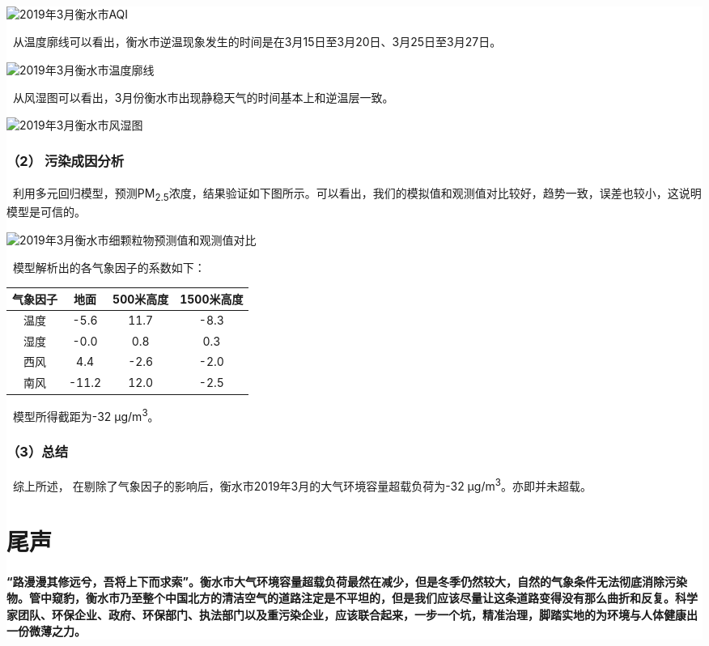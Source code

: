 ![2019年3月衡水市AQI](https://upload-images.jianshu.io/upload_images/17085473-3f5016bc117b560f.png?imageMogr2/auto-orient/strip%7CimageView2/2/w/1240)


&nbsp; 从温度廓线可以看出，衡水市逆温现象发生的时间是在3月15日至3月20日、3月25日至3月27日。

![2019年3月衡水市温度廓线](https://upload-images.jianshu.io/upload_images/17085473-d998f5ff07d4575b.png?imageMogr2/auto-orient/strip%7CimageView2/2/w/1240)

&nbsp;  从风湿图可以看出，3月份衡水市出现静稳天气的时间基本上和逆温层一致。

![2019年3月衡水市风湿图](https://upload-images.jianshu.io/upload_images/17085473-28715e72a7d34d62.png?imageMogr2/auto-orient/strip%7CimageView2/2/w/1240)


### （2） 污染成因分析

&nbsp;  利用多元回归模型，预测PM<sub>2.5</sub>浓度，结果验证如下图所示。可以看出，我们的模拟值和观测值对比较好，趋势一致，误差也较小，这说明模型是可信的。

![2019年3月衡水市细颗粒物预测值和观测值对比](https://upload-images.jianshu.io/upload_images/17085473-a500279de2bc4d1c.png?imageMogr2/auto-orient/strip%7CimageView2/2/w/1240)

&nbsp; 模型解析出的各气象因子的系数如下：

| 气象因子   | 地面     | 500米高度  | 1500米高度  |
| :-------------:|:-------------:|:-------------:|:-------------:|
| 温度 | -5.6 |11.7 | -8.3|
| 湿度  | -0.0| 0.8|   0.3|
| 西风  | 4.4 | -2.6 | -2.0 |
| 南风  |-11.2|  12.0 |  -2.5|

&nbsp; 模型所得截距为-32 µg/m<sup>3</sup>。

### （3）总结

&nbsp; 综上所述，  在剔除了气象因子的影响后，衡水市2019年3月的大气环境容量超载负荷为-32 µg/m<sup>3</sup>。亦即并未超载。

# 尾声
**“路漫漫其修远兮，吾将上下而求索”。衡水市大气环境容量超载负荷最然在减少，但是冬季仍然较大，自然的气象条件无法彻底消除污染物。管中窥豹，衡水市乃至整个中国北方的清洁空气的道路注定是不平坦的，但是我们应该尽量让这条道路变得没有那么曲折和反复。科学家团队、环保企业、政府、环保部门、执法部门以及重污染企业，应该联合起来，一步一个坑，精准治理，脚踏实地的为环境与人体健康出一份微薄之力。**





